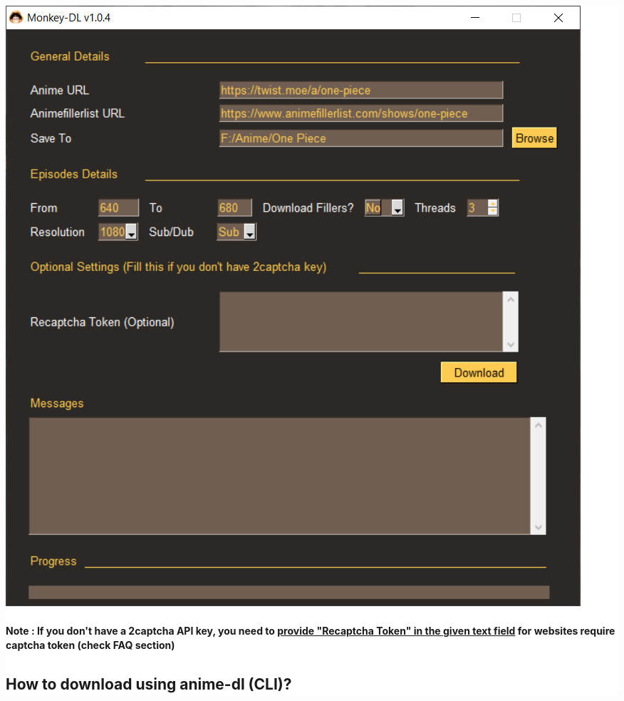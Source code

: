 ![GUI](docs/images/gui.png)

#### Note : If you don't have a 2captcha API key, you need to [provide "Recaptcha Token" in the given text field](#Q---I-don't-have-a-2captcha-API-key,-is-there-any-workaround-for-that?) for websites require captcha token (check FAQ section)

## How to download using anime-dl (CLI)?
